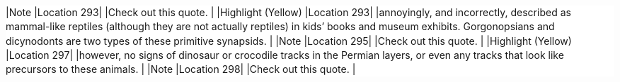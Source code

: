 |Note                                                             |Location 293|        |Check out this quote.                                                                                                                                                                                                                                                                                                                                                                                                                                                                                                                                                                                                                                                                                                                                                                                                                                                                                                                                                                                                                                                                                         |
|Highlight (Yellow)                                               |Location 293|        |annoyingly, and incorrectly, described as mammal-like reptiles (although they are not actually reptiles) in kids’ books and museum exhibits. Gorgonopsians and dicynodonts are two types of these primitive synapsids.                                                                                                                                                                                                                                                                                                                                                                                                                                                                                                                                                                                                                                                                                                                                                                                                                                                                                        |
|Note                                                             |Location 295|        |Check out this quote.                                                                                                                                                                                                                                                                                                                                                                                                                                                                                                                                                                                                                                                                                                                                                                                                                                                                                                                                                                                                                                                                                         |
|Highlight (Yellow)                                               |Location 297|        |however, no signs of dinosaur or crocodile tracks in the Permian layers, or even any tracks that look like precursors to these animals.                                                                                                                                                                                                                                                                                                                                                                                                                                                                                                                                                                                                                                                                                                                                                                                                                                                                                                                                                                       |
|Note                                                             |Location 298|        |Check out this quote.                                                                                                                                                                                                                                                                                                                                                                                                                                                                                                                                                                                                                                                                                                                                                                                                                                                                                                                                                                                                                                                                                         |